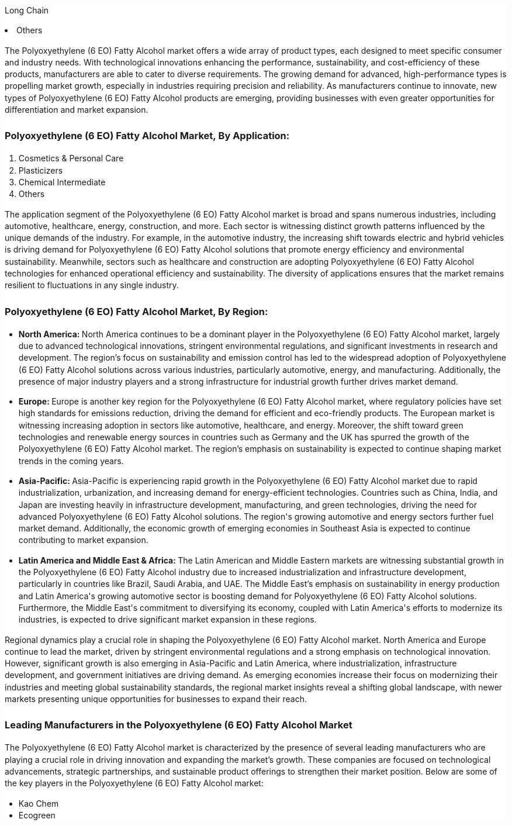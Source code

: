 Long Chain<li> Others</li></ol><p>The Polyoxyethylene (6 EO) Fatty Alcohol market offers a wide array of product types, each designed to meet specific consumer and industry needs. With technological innovations enhancing the performance, sustainability, and cost-efficiency of these products, manufacturers are able to cater to diverse requirements. The growing demand for advanced, high-performance types is propelling market growth, especially in industries requiring precision and reliability. As manufacturers continue to innovate, new types of Polyoxyethylene (6 EO) Fatty Alcohol products are emerging, providing businesses with even greater opportunities for differentiation and market expansion.</p><h3>Polyoxyethylene (6 EO) Fatty Alcohol Market,&nbsp;By Application:</h3><ol><li>Cosmetics & Personal Care<li> Plasticizers<li> Chemical Intermediate<li> Others</li></ol><p>The application segment of the Polyoxyethylene (6 EO) Fatty Alcohol market is broad and spans numerous industries, including automotive, healthcare, energy, construction, and more. Each sector is witnessing distinct growth patterns influenced by the unique demands of the industry. For example, in the automotive industry, the increasing shift towards electric and hybrid vehicles is driving demand for Polyoxyethylene (6 EO) Fatty Alcohol solutions that promote energy efficiency and environmental sustainability. Meanwhile, sectors such as healthcare and construction are adopting Polyoxyethylene (6 EO) Fatty Alcohol technologies for enhanced operational efficiency and sustainability. The diversity of applications ensures that the market remains resilient to fluctuations in any single industry.</p><h3>Polyoxyethylene (6 EO) Fatty Alcohol Market, By Region:</h3><ul><li><p><strong>North America:&nbsp;</strong>North America continues to be a dominant player in the Polyoxyethylene (6 EO) Fatty Alcohol market, largely due to advanced technological innovations, stringent environmental regulations, and significant investments in research and development. The region&rsquo;s focus on sustainability and emission control has led to the widespread adoption of Polyoxyethylene (6 EO) Fatty Alcohol solutions across various industries, particularly automotive, energy, and manufacturing. Additionally, the presence of major industry players and a strong infrastructure for industrial growth further drives market demand.</p></li><li><p><strong><strong>Europe:&nbsp;</strong></strong>Europe is another key region for the Polyoxyethylene (6 EO) Fatty Alcohol market, where regulatory policies have set high standards for emissions reduction, driving the demand for efficient and eco-friendly products. The European market is witnessing increasing adoption in sectors like automotive, healthcare, and energy. Moreover, the shift toward green technologies and renewable energy sources in countries such as Germany and the UK has spurred the growth of the Polyoxyethylene (6 EO) Fatty Alcohol market. The region&rsquo;s emphasis on sustainability is expected to continue shaping market trends in the coming years.</p></li><li><p><strong><strong>Asia-Pacific:&nbsp;</strong></strong>Asia-Pacific is experiencing rapid growth in the Polyoxyethylene (6 EO) Fatty Alcohol market due to rapid industrialization, urbanization, and increasing demand for energy-efficient technologies. Countries such as China, India, and Japan are investing heavily in infrastructure development, manufacturing, and green technologies, driving the need for advanced Polyoxyethylene (6 EO) Fatty Alcohol solutions. The region's growing automotive and energy sectors further fuel market demand. Additionally, the economic growth of emerging economies in Southeast Asia is expected to continue contributing to market expansion.</p></li><li><p><strong><strong>Latin America and Middle East &amp; Africa:&nbsp;</strong></strong>The Latin American and Middle Eastern markets are witnessing substantial growth in the Polyoxyethylene (6 EO) Fatty Alcohol industry due to increased industrialization and infrastructure development, particularly in countries like Brazil, Saudi Arabia, and UAE. The Middle East&rsquo;s emphasis on sustainability in energy production and Latin America's growing automotive sector is boosting demand for Polyoxyethylene (6 EO) Fatty Alcohol solutions. Furthermore, the Middle East's commitment to diversifying its economy, coupled with Latin America's efforts to modernize its industries, is expected to drive significant market expansion in these regions.</p></li></ul><p>Regional dynamics play a crucial role in shaping the Polyoxyethylene (6 EO) Fatty Alcohol market. North America and Europe continue to lead the market, driven by stringent environmental regulations and a strong emphasis on technological innovation. However, significant growth is also emerging in Asia-Pacific and Latin America, where industrialization, infrastructure development, and government initiatives are driving demand. As emerging economies increase their focus on modernizing their industries and meeting global sustainability standards, the regional market insights reveal a shifting global landscape, with newer markets presenting unique opportunities for businesses to expand their reach.</p><h3><strong>Leading Manufacturers in the Polyoxyethylene (6 EO) Fatty Alcohol Market</strong></h3><p>The Polyoxyethylene (6 EO) Fatty Alcohol market is characterized by the presence of several leading manufacturers who are playing a crucial role in driving innovation and expanding the market&rsquo;s growth. These companies are focused on technological advancements, strategic partnerships, and sustainable product offerings to strengthen their market position. Below are some of the key players in the Polyoxyethylene (6 EO) Fatty Alcohol market:</p></div><div class="article-main__content" data-test-id="publishing-text-block"><ul><li><span class="">Kao Chem<li> Ecogreen